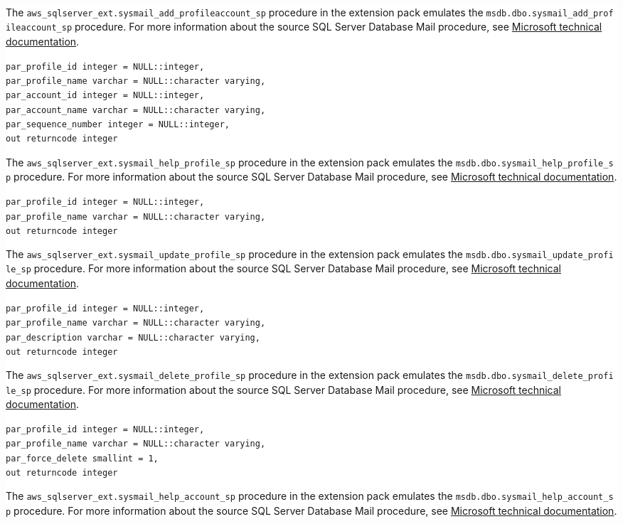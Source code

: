 The `aws_sqlserver_ext.sysmail_add_profileaccount_sp` procedure in the extension pack emulates the `msdb.dbo.sysmail_add_profileaccount_sp` procedure\. For more information about the source SQL Server Database Mail procedure, see [Microsoft technical documentation](https://docs.microsoft.com/en-us/sql/relational-databases/system-stored-procedures/sysmail-add-profileaccount-sp-transact-sql?view=sql-server-ver15)\.

```
par_profile_id integer = NULL::integer,
par_profile_name varchar = NULL::character varying,
par_account_id integer = NULL::integer,
par_account_name varchar = NULL::character varying,
par_sequence_number integer = NULL::integer,
out returncode integer
```

The `aws_sqlserver_ext.sysmail_help_profile_sp` procedure in the extension pack emulates the `msdb.dbo.sysmail_help_profile_sp` procedure\. For more information about the source SQL Server Database Mail procedure, see [Microsoft technical documentation](https://docs.microsoft.com/en-us/sql/relational-databases/system-stored-procedures/sysmail-help-profile-sp-transact-sql?view=sql-server-ver15)\.

```
par_profile_id integer = NULL::integer,
par_profile_name varchar = NULL::character varying,
out returncode integer
```

The `aws_sqlserver_ext.sysmail_update_profile_sp` procedure in the extension pack emulates the `msdb.dbo.sysmail_update_profile_sp` procedure\. For more information about the source SQL Server Database Mail procedure, see [Microsoft technical documentation](https://docs.microsoft.com/en-us/sql/relational-databases/system-stored-procedures/sysmail-update-profile-sp-transact-sql?view=sql-server-ver15)\.

```
par_profile_id integer = NULL::integer,
par_profile_name varchar = NULL::character varying,
par_description varchar = NULL::character varying,
out returncode integer
```

The `aws_sqlserver_ext.sysmail_delete_profile_sp` procedure in the extension pack emulates the `msdb.dbo.sysmail_delete_profile_sp` procedure\. For more information about the source SQL Server Database Mail procedure, see [Microsoft technical documentation](https://docs.microsoft.com/en-us/sql/relational-databases/system-stored-procedures/sysmail-delete-profile-sp-transact-sql?view=sql-server-ver15)\.

```
par_profile_id integer = NULL::integer,
par_profile_name varchar = NULL::character varying,
par_force_delete smallint = 1,
out returncode integer
```

The `aws_sqlserver_ext.sysmail_help_account_sp` procedure in the extension pack emulates the `msdb.dbo.sysmail_help_account_sp` procedure\. For more information about the source SQL Server Database Mail procedure, see [Microsoft technical documentation](https://docs.microsoft.com/en-us/sql/relational-databases/system-stored-procedures/sysmail-help-account-sp-transact-sql?view=sql-server-ver15)\.
